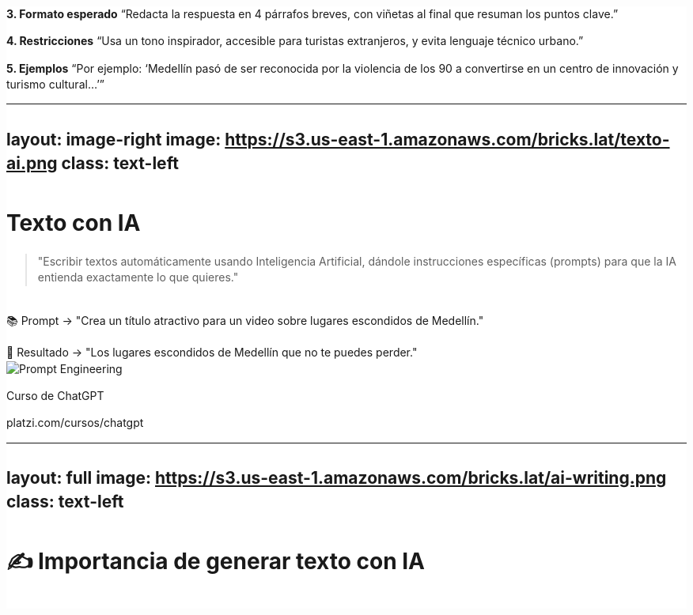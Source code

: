 **3. Formato esperado**
“Redacta la respuesta en 4 párrafos breves, con viñetas al final que resuman los puntos clave.”

**4. Restricciones**
“Usa un tono inspirador, accesible para turistas extranjeros, y evita lenguaje técnico urbano.”

**5. Ejemplos**
“Por ejemplo: ‘Medellín pasó de ser reconocida por la violencia de los 90 a convertirse en un centro de innovación y turismo cultural…’”



---
layout: image-right
image: https://s3.us-east-1.amazonaws.com/bricks.lat/texto-ai.png
class: text-left
---
# Texto con IA

> "Escribir textos automáticamente usando Inteligencia Artificial, dándole instrucciones específicas (prompts) para que la IA entienda exactamente lo que quieres."

<br />

<div v-click>
📚  Prompt → "Crea un título atractivo para un video sobre lugares escondidos de Medellín."
</div>

<br />

<div v-click>
📄  Resultado → "Los lugares escondidos de Medellín que no te puedes perder."
</div>

<div v-click>
  <div class="flex flex-row items-center w-full max-w-md mx-auto mt-8">
    <img src="https://static.platzi.com/media/achievements/badge_chatgpt-63194262-82e2-43e2-9037-be6474754c94.png" alt="Prompt Engineering" class="w-16 h-16 rounded-full object-cover mr-4 border-2 border-blue-200 shadow" />
    <div class="flex-1">
      <p class="text-md font-bold text-gray-900 dark:text-white m-0">Curso de ChatGPT</p>
      <p class="text-sm text-gray-700 dark:text-gray-300 text-base m-0">platzi.com/cursos/chatgpt</p>
    </div>
  </div>
</div>



---
layout: full
image: https://s3.us-east-1.amazonaws.com/bricks.lat/ai-writing.png
class: text-left
---

# ✍️ Importancia de generar texto con IA
<br />
